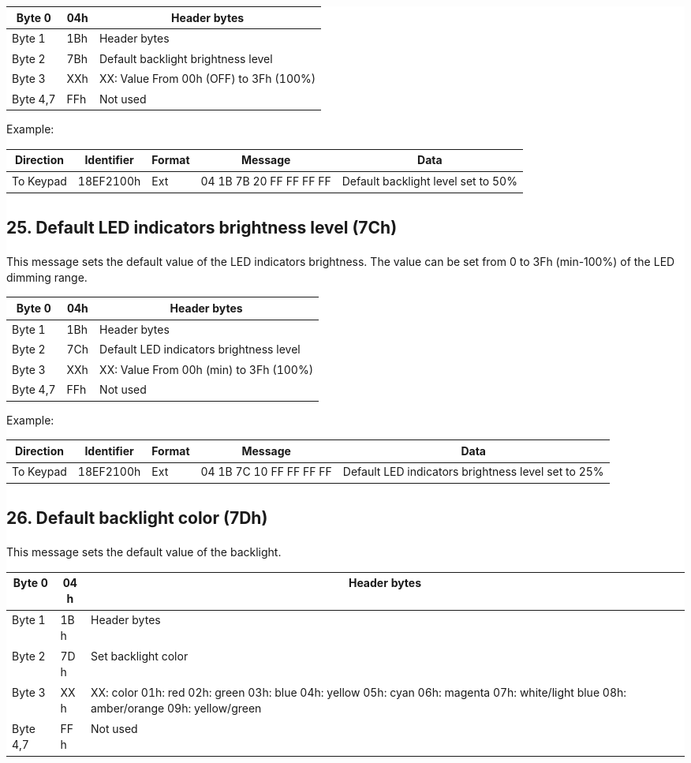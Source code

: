 
| Byte 0  | 04h  | Header bytes  |
| -- | -- | -- |
| Byte 1  | 1Bh  | Header bytes  |
| Byte 2  | 7Bh  | Default backlight brightness level  |
| Byte 3  | XXh  | XX: Value From 00h (OFF) to 3Fh (100%)  |
| Byte 4,7  | FFh  | Not used  |


Example: 


| Direction  | Identifier  | Format  | Message  | Data  |
| -- | -- | -- | -- | -- |
| To Keypad  | 18EF2100h  | Ext  | 04 1B 7B 20 FF FF FF FF  | Default backlight level set to 50%  |


## 25. Default LED indicators brightness level (7Ch)

This message sets the default value of the LED indicators brightness. The value can be set from 0 to 3Fh (min-100%) of the LED dimming range. 


| Byte 0  | 04h  | Header bytes  |
| -- | -- | -- |
| Byte 1  | 1Bh  | Header bytes  |
| Byte 2  | 7Ch  | Default LED indicators brightness level  |
| Byte 3  | XXh  | XX: Value From 00h (min) to 3Fh (100%)  |
| Byte 4,7  | FFh  | Not used  |


Example: 


| Direction  | Identifier  | Format  | Message  | Data  |
| -- | -- | -- | -- | -- |
| To Keypad  | 18EF2100h  | Ext  | 04 1B 7C 10 FF FF FF FF  | Default LED indicators brightness level set to 25%  |


## 26. Default backlight color (7Dh)

 This message sets the default value of the backlight.


| Byte 0  | 04h  | Header bytes  |
| -- | -- | -- |
| Byte 1  | 1Bh  | Header bytes  |
| Byte 2  | 7Dh  | Set backlight color  |
|     Byte 3  |     XXh  | XX: color 01h: red 02h: green 03h: blue 04h: yellow 05h: cyan 06h: magenta 07h: white/light blue 08h: amber/orange 09h: yellow/green  |
| Byte 4,7  | FFh  | Not used  |
